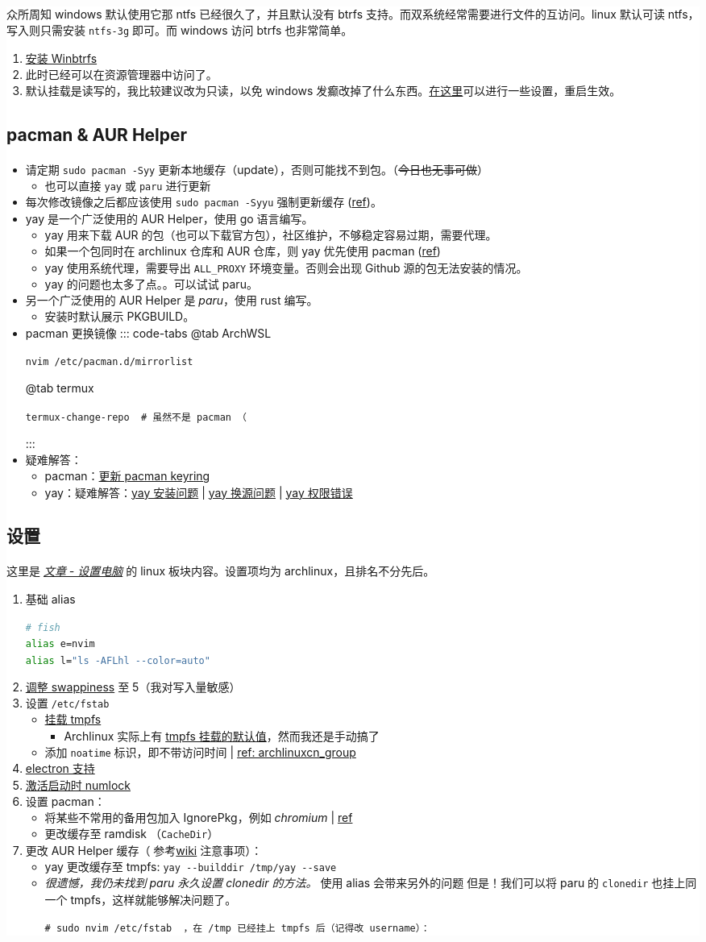 众所周知 windows 默认使用它那 ntfs 已经很久了，并且默认没有 btrfs 支持。而双系统经常需要进行文件的互访问。linux 默认可读 ntfs，写入则只需安装 `ntfs-3g` 即可。而 windows 访问 btrfs 也非常简单。

1. [安装 Winbtrfs](https://github.com/maharmstone/btrfs)
2. 此时已经可以在资源管理器中访问了。
3. 默认挂载是读写的，我比较建议改为只读，以免 windows 发癫改掉了什么东西。[在这里](https://github.com/maharmstone/btrfs#mount-options)可以进行一些设置，重启生效。

## pacman & AUR Helper

- 请定期 `sudo pacman -Syy` 更新本地缓存（update），否则可能找不到包。（~~今日也无事可做~~）
  - 也可以直接 `yay` 或 `paru` 进行更新
- 每次修改镜像之后都应该使用 `sudo pacman -Syyu` 强制更新缓存 ([ref](https://wiki.archlinuxcn.org/wiki/镜像源#强制_pacman_刷新软件包列表))。
- yay 是一个广泛使用的 AUR Helper，使用 go 语言编写。
  - yay 用来下载 AUR 的包（也可以下载官方包），社区维护，不够稳定容易过期，需要代理。
  - 如果一个包同时在 archlinux 仓库和 AUR 仓库，则 yay 优先使用 pacman ([ref](https://github.com/ArchLinuxStudio/ArchLinuxTutorial/issues/63))
  - yay 使用系统代理，需要导出 `ALL_PROXY` 环境变量。否则会出现 Github 源的包无法安装的情况。
  - yay 的问题也太多了点。。可以试试 paru。
- 另一个广泛使用的 AUR Helper 是 _paru_，使用 rust 编写。
  - 安装时默认展示 PKGBUILD。
- pacman 更换镜像
  ::: code-tabs
  @tab ArchWSL
  ```bash:no-line-numbers
  nvim /etc/pacman.d/mirrorlist
  ```
  @tab termux
  ```bash:no-line-numbers
  termux-change-repo  # 虽然不是 pacman （
  ```
  :::
- 疑难解答：
  - pacman：[更新 pacman keyring](#更新-pacman-keyring)
  - yay：疑难解答：[yay 安装问题](#yay-安装问题) | [yay 换源问题](#yay-换源问题) | [yay 权限错误](#yay-权限错误)

## 设置

这里是 _[文章 - 设置电脑](./computer_setting.md)_ 的 linux 板块内容。设置项均为 archlinux，且排名不分先后。

1. 基础 alias
   ```sh
   # fish
   alias e=nvim
   alias l="ls -AFLhl --color=auto"
   ```
2. [调整 swappiness](<https://wiki.archlinuxcn.org/wiki/Swap#交换值(Swappiness)>) 至 5（我对写入量敏感）
3. 设置 `/etc/fstab`
   - [挂载 tmpfs](./ramdisk.md)
     - Archlinux 实际上有 [tmpfs 挂载的默认值](https://wiki.archlinux.org/title/Tmpfs#Usage)，然而我还是手动搞了
   - 添加 `noatime` 标识，即不带访问时间 | [ref: archlinuxcn_group](https://t.me/archlinuxcn_group/2900548)
4. [electron 支持](https://wiki.archlinuxcn.org/wiki/Wayland#Electron)
5. [激活启动时 numlock](https://wiki.archlinuxcn.org/wiki/启动时打开数字锁定键#SDDM)
6. 设置 pacman：
   - 将某些不常用的备用包加入 IgnorePkg，例如 _chromium_ | [ref](https://www.makeuseof.com/prevent-packages-from-getting-updated-arch-linux/)
   - 更改缓存至 ramdisk （`CacheDir`）
7. 更改 AUR Helper 缓存（ 参考[wiki](https://wiki.archlinuxcn.org/wiki/Makepkg#使用内存文件系统进行编译) 注意事项）：
   - yay 更改缓存至 tmpfs: `yay --builddir /tmp/yay --save`
   - _很遗憾，我仍未找到 paru 永久设置 clonedir 的方法。_ <span class="heimu" title="你知道的太多了">使用 alias 会带来另外的问题 </span> 但是！我们可以将 paru 的 `clonedir` 也挂上同一个 tmpfs，这样就能够解决问题了。
     ```
     # sudo nvim /etc/fstab  ，在 /tmp 已经挂上 tmpfs 后（记得改 username）：